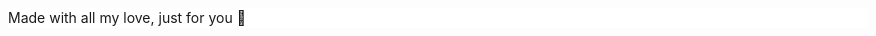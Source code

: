   
  <audio controls loop>
    <source src="https://www.bensound.com/bensound-music/bensound-love.mp3" type="audio/mpeg">
    Your browser does not support the audio element.
  </audio>

  <div class="signature">
    Made with all my love, just for you 🩷
  </div>

  
  <script>
    const colors = ['#ff69b4', '#ff85c1', '#ffb6c1', '#ffc0cb'];
    function createHeart() {
      const heart = document.createElement('div');
      heart.classList.add('floating-heart');
      heart.style.left = Math.random() * window.innerWidth + 'px';
      heart.style.animationDuration = 5 + Math.random() * 3 + 's';
      heart.style.color = colors[Math.floor(Math.random() * colors.length)];
      heart.innerHTML = '💖';
      document.body.appendChild(heart);
      setTimeout(() => {
        heart.remove();
      }, 7000);
    }
    setInterval(createHeart, 500);

    function showImages() {
      const extraImages = document.getElementById('extraImages');
      extraImages.style.display = 'block';
    }
  </script>
</body>
</html>
